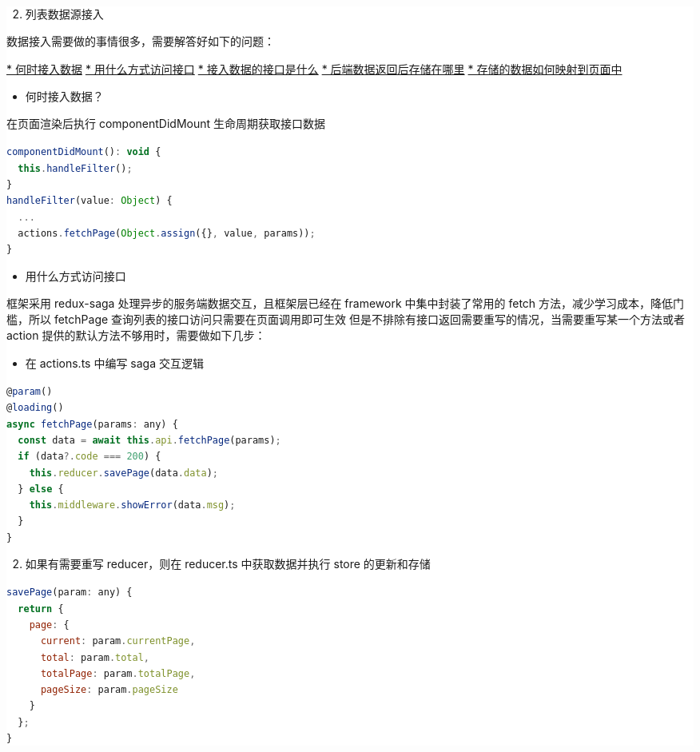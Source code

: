 2. 列表数据源接入

数据接入需要做的事情很多，需要解答好如下的问题：

[* 何时接入数据](#何时接入数据)
[* 用什么方式访问接口](#用什么方式访问接口)
[* 接入数据的接口是什么](接入数据的接口是什么)
[* 后端数据返回后存储在哪里](后端数据返回后存储在哪里)
[* 存储的数据如何映射到页面中](存储的数据如何映射到页面中)

* <a id="何时接入数据">何时接入数据？</a>

在页面渲染后执行 componentDidMount 生命周期获取接口数据

```js
componentDidMount(): void {
  this.handleFilter();
}
handleFilter(value: Object) {
  ...
  actions.fetchPage(Object.assign({}, value, params));
}
```

* <a id="用什么方式访问接口">用什么方式访问接口</a>

框架采用 redux-saga 处理异步的服务端数据交互，且框架层已经在 framework 中集中封装了常用的 fetch 方法，减少学习成本，降低门槛，所以 fetchPage 查询列表的接口访问只需要在页面调用即可生效
但是不排除有接口返回需要重写的情况，当需要重写某一个方法或者 action 提供的默认方法不够用时，需要做如下几步：

* 在 actions.ts 中编写 saga 交互逻辑

```js
@param()
@loading()
async fetchPage(params: any) {
  const data = await this.api.fetchPage(params);
  if (data?.code === 200) {
    this.reducer.savePage(data.data);
  } else {
    this.middleware.showError(data.msg);
  }
}
```

2. 如果有需要重写 reducer，则在 reducer.ts 中获取数据并执行 store 的更新和存储

```js
savePage(param: any) {
  return {
    page: {
      current: param.currentPage,
      total: param.total,
      totalPage: param.totalPage,
      pageSize: param.pageSize
    }
  };
}
```
